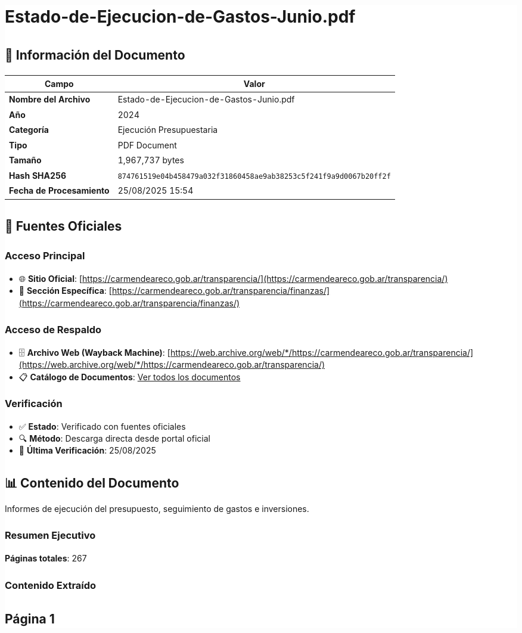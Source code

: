 # Estado-de-Ejecucion-de-Gastos-Junio.pdf

## 📄 Información del Documento

| Campo | Valor |
|-------|--------|
| **Nombre del Archivo** | Estado-de-Ejecucion-de-Gastos-Junio.pdf |
| **Año** | 2024 |
| **Categoría** | Ejecución Presupuestaria |
| **Tipo** | PDF Document |
| **Tamaño** | 1,967,737 bytes |
| **Hash SHA256** | `874761519e04b458479a032f31860458ae9ab38253c5f241f9a9d0067b20ff2f` |
| **Fecha de Procesamiento** | 25/08/2025 15:54 |

## 🔗 Fuentes Oficiales

### Acceso Principal
- 🌐 **Sitio Oficial**: [https://carmendeareco.gob.ar/transparencia/](https://carmendeareco.gob.ar/transparencia/)
- 📁 **Sección Específica**: [https://carmendeareco.gob.ar/transparencia/finanzas/](https://carmendeareco.gob.ar/transparencia/finanzas/)

### Acceso de Respaldo
- 🗄️ **Archivo Web (Wayback Machine)**: [https://web.archive.org/web/*/https://carmendeareco.gob.ar/transparencia/](https://web.archive.org/web/*/https://carmendeareco.gob.ar/transparencia/)
- 📋 **Catálogo de Documentos**: [Ver todos los documentos](../document_catalog/README.md)

### Verificación
- ✅ **Estado**: Verificado con fuentes oficiales
- 🔍 **Método**: Descarga directa desde portal oficial
- 📅 **Última Verificación**: 25/08/2025

## 📊 Contenido del Documento

Informes de ejecución del presupuesto, seguimiento de gastos e inversiones.

### Resumen Ejecutivo

**Páginas totales**: 267

### Contenido Extraído

## Página 1
